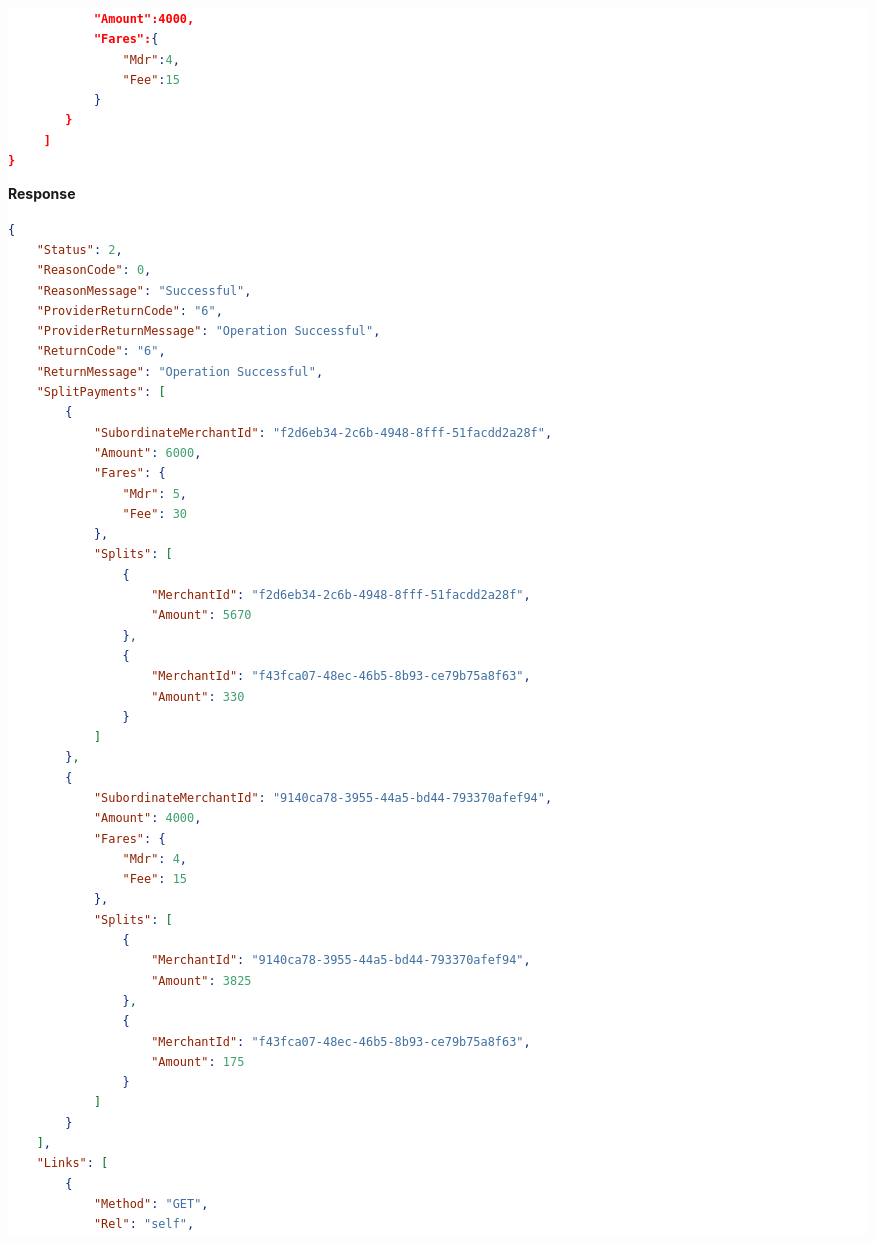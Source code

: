 ```json
            "Amount":4000,
            "Fares":{
                "Mdr":4,
                "Fee":15
            }
        }
     ]
}
```

**Response**

```json
{
    "Status": 2,
    "ReasonCode": 0,
    "ReasonMessage": "Successful",
    "ProviderReturnCode": "6",
    "ProviderReturnMessage": "Operation Successful",
    "ReturnCode": "6",
    "ReturnMessage": "Operation Successful",
    "SplitPayments": [
        {
            "SubordinateMerchantId": "f2d6eb34-2c6b-4948-8fff-51facdd2a28f",
            "Amount": 6000,
            "Fares": {
                "Mdr": 5,
                "Fee": 30
            },
            "Splits": [
                {
                    "MerchantId": "f2d6eb34-2c6b-4948-8fff-51facdd2a28f",
                    "Amount": 5670
                },
                {
                    "MerchantId": "f43fca07-48ec-46b5-8b93-ce79b75a8f63",
                    "Amount": 330
                }
            ]
        },
        {
            "SubordinateMerchantId": "9140ca78-3955-44a5-bd44-793370afef94",
            "Amount": 4000,
            "Fares": {
                "Mdr": 4,
                "Fee": 15
            },
            "Splits": [
                {
                    "MerchantId": "9140ca78-3955-44a5-bd44-793370afef94",
                    "Amount": 3825
                },
                {
                    "MerchantId": "f43fca07-48ec-46b5-8b93-ce79b75a8f63",
                    "Amount": 175
                }
            ]
        }
    ],
    "Links": [
        {
            "Method": "GET",
            "Rel": "self",
```